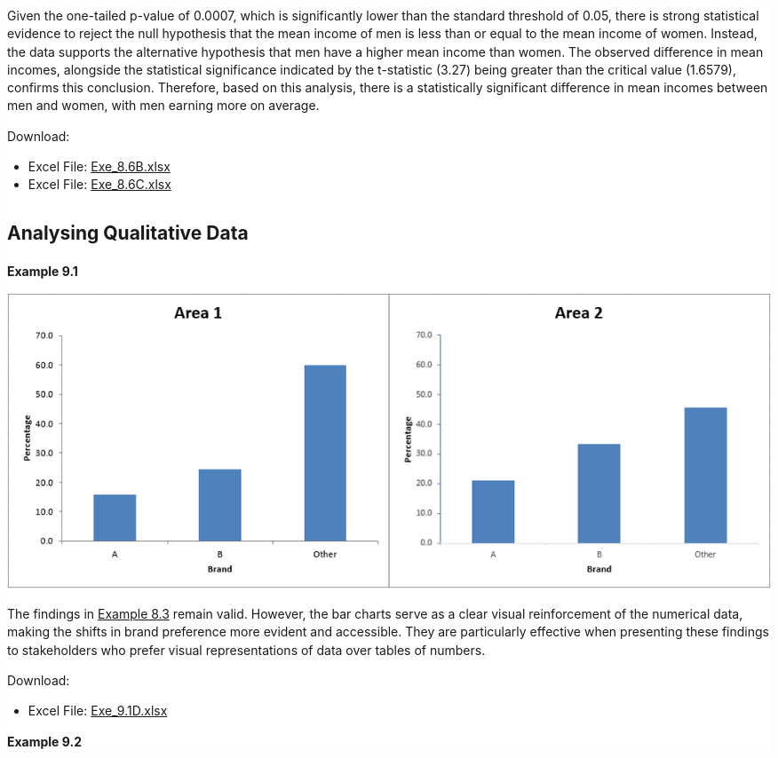 Given the one-tailed p-value of $0.0007$, which is significantly lower than the standard threshold of $0.05$, there is strong statistical evidence to reject the null hypothesis that the mean income of men is less than or equal to the mean income of women. Instead, the data supports the alternative hypothesis that men have a higher mean income than women. The observed difference in mean incomes, alongside the statistical significance indicated by the t-statistic ($3.27$) being greater than the critical value ($1.6579$), confirms this conclusion. Therefore, based on this analysis, there is a statistically significant difference in mean incomes between men and women, with men earning more on average.


Download:
* Excel File: [Exe_8.6B.xlsx](Exe_8.6B.xlsx)
* Excel File: [Exe_8.6C.xlsx](Exe_8.6C.xlsx)

## Analysing Qualitative Data

**Example 9.1**

![Percentage Frequency Bar Chart for Area 2 Brand Preferences](./Exe_9.1D.png)

The findings in [Example 8.3](#example-83) remain valid. However, the bar charts serve as a clear visual reinforcement of the numerical data, making the shifts in brand preference more evident and accessible. They are particularly effective when presenting these findings to stakeholders who prefer visual representations of data over tables of numbers.

Download:
* Excel File: [Exe_9.1D.xlsx](Exe_9.1D.xlsx)


**Example 9.2**
